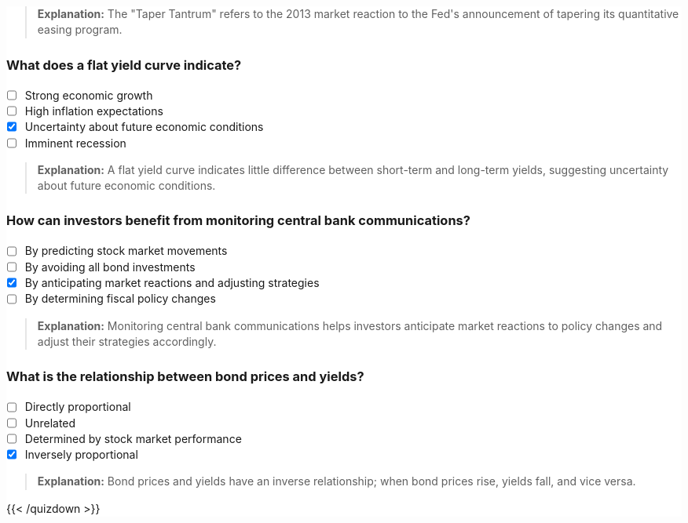 > **Explanation:** The "Taper Tantrum" refers to the 2013 market reaction to the Fed's announcement of tapering its quantitative easing program.

### What does a flat yield curve indicate?

- [ ] Strong economic growth
- [ ] High inflation expectations
- [x] Uncertainty about future economic conditions
- [ ] Imminent recession

> **Explanation:** A flat yield curve indicates little difference between short-term and long-term yields, suggesting uncertainty about future economic conditions.

### How can investors benefit from monitoring central bank communications?

- [ ] By predicting stock market movements
- [ ] By avoiding all bond investments
- [x] By anticipating market reactions and adjusting strategies
- [ ] By determining fiscal policy changes

> **Explanation:** Monitoring central bank communications helps investors anticipate market reactions to policy changes and adjust their strategies accordingly.

### What is the relationship between bond prices and yields?

- [ ] Directly proportional
- [ ] Unrelated
- [ ] Determined by stock market performance
- [x] Inversely proportional

> **Explanation:** Bond prices and yields have an inverse relationship; when bond prices rise, yields fall, and vice versa.

{{< /quizdown >}}
